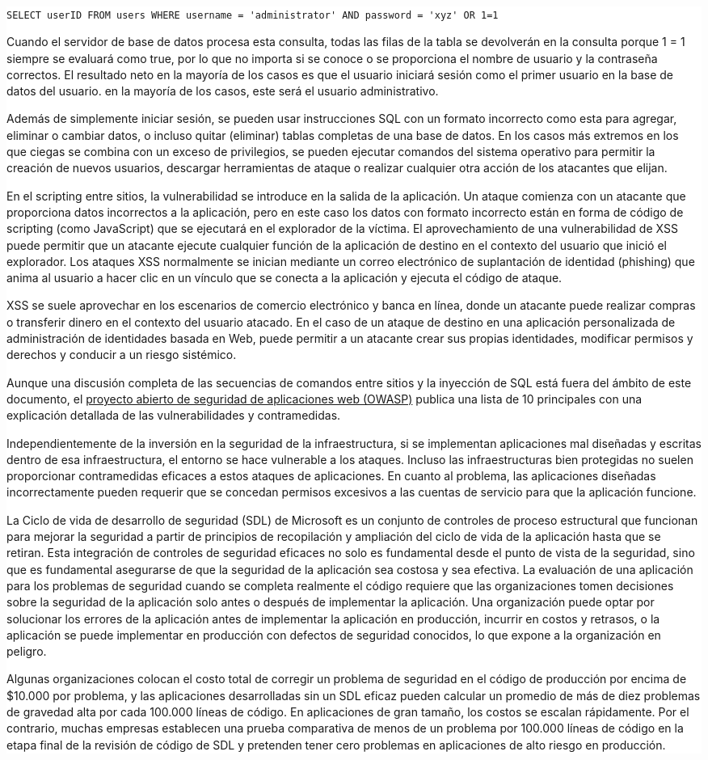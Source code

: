 `SELECT userID FROM users WHERE username = 'administrator' AND password = 'xyz' OR 1=1`  
  
Cuando el servidor de base de datos procesa esta consulta, todas las filas de la tabla se devolverán en la consulta porque 1 = 1 siempre se evaluará como true, por lo que no importa si se conoce o se proporciona el nombre de usuario y la contraseña correctos. El resultado neto en la mayoría de los casos es que el usuario iniciará sesión como el primer usuario en la base de datos del usuario. en la mayoría de los casos, este será el usuario administrativo.  
  
Además de simplemente iniciar sesión, se pueden usar instrucciones SQL con un formato incorrecto como esta para agregar, eliminar o cambiar datos, o incluso quitar (eliminar) tablas completas de una base de datos. En los casos más extremos en los que ciegas se combina con un exceso de privilegios, se pueden ejecutar comandos del sistema operativo para permitir la creación de nuevos usuarios, descargar herramientas de ataque o realizar cualquier otra acción de los atacantes que elijan.  
  
En el scripting entre sitios, la vulnerabilidad se introduce en la salida de la aplicación. Un ataque comienza con un atacante que proporciona datos incorrectos a la aplicación, pero en este caso los datos con formato incorrecto están en forma de código de scripting (como JavaScript) que se ejecutará en el explorador de la víctima. El aprovechamiento de una vulnerabilidad de XSS puede permitir que un atacante ejecute cualquier función de la aplicación de destino en el contexto del usuario que inició el explorador. Los ataques XSS normalmente se inician mediante un correo electrónico de suplantación de identidad (phishing) que anima al usuario a hacer clic en un vínculo que se conecta a la aplicación y ejecuta el código de ataque.  
  
XSS se suele aprovechar en los escenarios de comercio electrónico y banca en línea, donde un atacante puede realizar compras o transferir dinero en el contexto del usuario atacado. En el caso de un ataque de destino en una aplicación personalizada de administración de identidades basada en Web, puede permitir a un atacante crear sus propias identidades, modificar permisos y derechos y conducir a un riesgo sistémico.  
  
Aunque una discusión completa de las secuencias de comandos entre sitios y la inyección de SQL está fuera del ámbito de este documento, el [proyecto abierto de seguridad de aplicaciones web (OWASP)](https://www.owasp.org/index.php/Main_Page) publica una lista de 10 principales con una explicación detallada de las vulnerabilidades y contramedidas.  
  
Independientemente de la inversión en la seguridad de la infraestructura, si se implementan aplicaciones mal diseñadas y escritas dentro de esa infraestructura, el entorno se hace vulnerable a los ataques. Incluso las infraestructuras bien protegidas no suelen proporcionar contramedidas eficaces a estos ataques de aplicaciones. En cuanto al problema, las aplicaciones diseñadas incorrectamente pueden requerir que se concedan permisos excesivos a las cuentas de servicio para que la aplicación funcione.  
  
La Ciclo de vida de desarrollo de seguridad (SDL) de Microsoft es un conjunto de controles de proceso estructural que funcionan para mejorar la seguridad a partir de principios de recopilación y ampliación del ciclo de vida de la aplicación hasta que se retiran. Esta integración de controles de seguridad eficaces no solo es fundamental desde el punto de vista de la seguridad, sino que es fundamental asegurarse de que la seguridad de la aplicación sea costosa y sea efectiva. La evaluación de una aplicación para los problemas de seguridad cuando se completa realmente el código requiere que las organizaciones tomen decisiones sobre la seguridad de la aplicación solo antes o después de implementar la aplicación. Una organización puede optar por solucionar los errores de la aplicación antes de implementar la aplicación en producción, incurrir en costos y retrasos, o la aplicación se puede implementar en producción con defectos de seguridad conocidos, lo que expone a la organización en peligro.  
  
Algunas organizaciones colocan el costo total de corregir un problema de seguridad en el código de producción por encima de $10.000 por problema, y las aplicaciones desarrolladas sin un SDL eficaz pueden calcular un promedio de más de diez problemas de gravedad alta por cada 100.000 líneas de código. En aplicaciones de gran tamaño, los costos se escalan rápidamente. Por el contrario, muchas empresas establecen una prueba comparativa de menos de un problema por 100.000 líneas de código en la etapa final de la revisión de código de SDL y pretenden tener cero problemas en aplicaciones de alto riesgo en producción.  
  